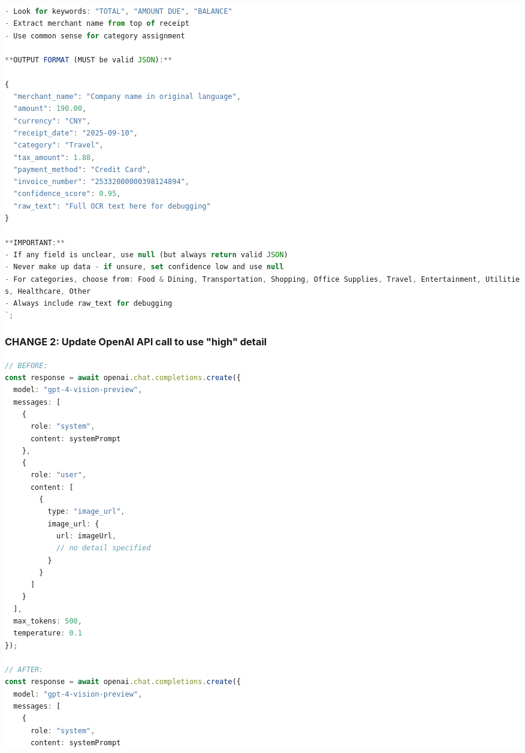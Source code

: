 ```typescript
- Look for keywords: "TOTAL", "AMOUNT DUE", "BALANCE"
- Extract merchant name from top of receipt
- Use common sense for category assignment

**OUTPUT FORMAT (MUST be valid JSON):**

{
  "merchant_name": "Company name in original language",
  "amount": 190.00,
  "currency": "CNY",
  "receipt_date": "2025-09-10",
  "category": "Travel",
  "tax_amount": 1.88,
  "payment_method": "Credit Card",
  "invoice_number": "25332000000398124894",
  "confidence_score": 0.95,
  "raw_text": "Full OCR text here for debugging"
}

**IMPORTANT:**
- If any field is unclear, use null (but always return valid JSON)
- Never make up data - if unsure, set confidence low and use null
- For categories, choose from: Food & Dining, Transportation, Shopping, Office Supplies, Travel, Entertainment, Utilities, Healthcare, Other
- Always include raw_text for debugging
`;
```

### CHANGE 2: Update OpenAI API call to use "high" detail

```typescript
// BEFORE:
const response = await openai.chat.completions.create({
  model: "gpt-4-vision-preview",
  messages: [
    {
      role: "system",
      content: systemPrompt
    },
    {
      role: "user",
      content: [
        {
          type: "image_url",
          image_url: {
            url: imageUrl,
            // no detail specified
          }
        }
      ]
    }
  ],
  max_tokens: 500,
  temperature: 0.1
});

// AFTER:
const response = await openai.chat.completions.create({
  model: "gpt-4-vision-preview",
  messages: [
    {
      role: "system",
      content: systemPrompt
```